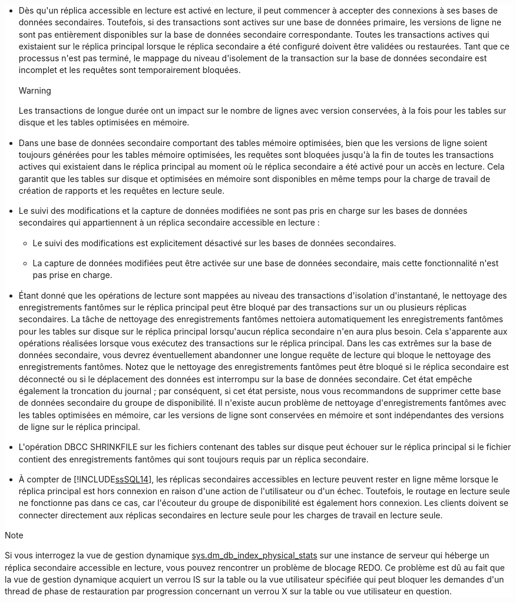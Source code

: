 -   Dès qu'un réplica accessible en lecture est activé en lecture, il peut commencer à accepter des connexions à ses bases de données secondaires. Toutefois, si des transactions sont actives sur une base de données primaire, les versions de ligne ne sont pas entièrement disponibles sur la base de données secondaire correspondante. Toutes les transactions actives qui existaient sur le réplica principal lorsque le réplica secondaire a été configuré doivent être validées ou restaurées. Tant que ce processus n'est pas terminé, le mappage du niveau d'isolement de la transaction sur la base de données secondaire est incomplet et les requêtes sont temporairement bloquées.  
  
    > [!WARNING]  
    >  Les transactions de longue durée ont un impact sur le nombre de lignes avec version conservées, à la fois pour les tables sur disque et les tables optimisées en mémoire.  
  
-   Dans une base de données secondaire comportant des tables mémoire optimisées, bien que les versions de ligne soient toujours générées pour les tables mémoire optimisées, les requêtes sont bloquées jusqu'à la fin de toutes les transactions actives qui existaient dans le réplica principal au moment où le réplica secondaire a été activé pour un accès en lecture. Cela garantit que les tables sur disque et optimisées en mémoire sont disponibles en même temps pour la charge de travail de création de rapports et les requêtes en lecture seule.  
  
-   Le suivi des modifications et la capture de données modifiées ne sont pas pris en charge sur les bases de données secondaires qui appartiennent à un réplica secondaire accessible en lecture :  
  
    -   Le suivi des modifications est explicitement désactivé sur les bases de données secondaires.  
  
    -   La capture de données modifiées peut être activée sur une base de données secondaire, mais cette fonctionnalité n'est pas prise en charge.  
  
-   Étant donné que les opérations de lecture sont mappées au niveau des transactions d'isolation d'instantané, le nettoyage des enregistrements fantômes sur le réplica principal peut être bloqué par des transactions sur un ou plusieurs réplicas secondaires. La tâche de nettoyage des enregistrements fantômes nettoiera automatiquement les enregistrements fantômes pour les tables sur disque sur le réplica principal lorsqu'aucun réplica secondaire n'en aura plus besoin.  Cela s'apparente aux opérations réalisées lorsque vous exécutez des transactions sur le réplica principal. Dans les cas extrêmes sur la base de données secondaire, vous devrez éventuellement abandonner une longue requête de lecture qui bloque le nettoyage des enregistrements fantômes. Notez que le nettoyage des enregistrements fantômes peut être bloqué si le réplica secondaire est déconnecté ou si le déplacement des données est interrompu sur la base de données secondaire. Cet état empêche également la troncation du journal ; par conséquent, si cet état persiste, nous vous recommandons de supprimer cette base de données secondaire du groupe de disponibilité. Il n'existe aucun problème de nettoyage d'enregistrements fantômes avec les tables optimisées en mémoire, car les versions de ligne sont conservées en mémoire et sont indépendantes des versions de ligne sur le réplica principal.  
  
-   L'opération DBCC SHRINKFILE sur les fichiers contenant des tables sur disque peut échouer sur le réplica principal si le fichier contient des enregistrements fantômes qui sont toujours requis par un réplica secondaire.  
  
-   À compter de [!INCLUDE[ssSQL14](../../../includes/sssql14-md.md)], les réplicas secondaires accessibles en lecture peuvent rester en ligne même lorsque le réplica principal est hors connexion en raison d'une action de l'utilisateur ou d'un échec. Toutefois, le routage en lecture seule ne fonctionne pas dans ce cas, car l'écouteur du groupe de disponibilité est également hors connexion. Les clients doivent se connecter directement aux réplicas secondaires en lecture seule pour les charges de travail en lecture seule.  
  
> [!NOTE]  
>  Si vous interrogez la vue de gestion dynamique [sys.dm_db_index_physical_stats](/sql/relational-databases/system-dynamic-management-views/sys-dm-db-index-physical-stats-transact-sql) sur une instance de serveur qui héberge un réplica secondaire accessible en lecture, vous pouvez rencontrer un problème de blocage REDO. Ce problème est dû au fait que la vue de gestion dynamique acquiert un verrou IS sur la table ou la vue utilisateur spécifiée qui peut bloquer les demandes d'un thread de phase de restauration par progression concernant un verrou X sur la table ou vue utilisateur en question.  
  